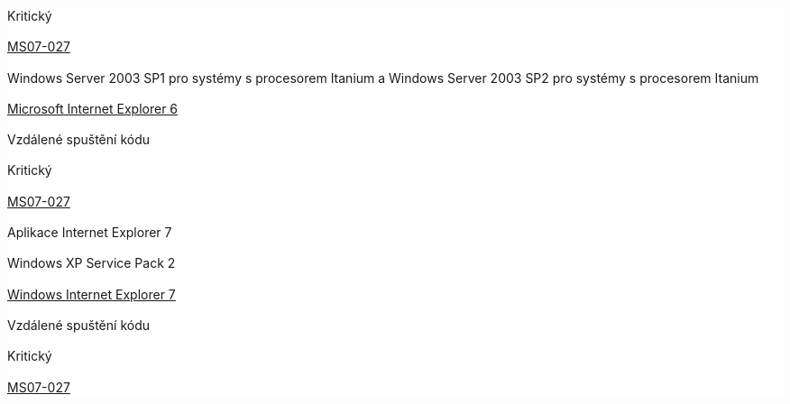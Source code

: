 Kritický
</td>
<td>

[MS07-027](http://go.microsoft.com/fwlink/?linkid=82775)
</td></tr>
<tr>

<td>

Windows Server 2003 SP1 pro systémy s procesorem Itanium a Windows Server 2003 SP2 pro systémy s procesorem Itanium
</td>
<td>

[Microsoft Internet Explorer 6](http://www.microsoft.com/downloads/details.aspx?familyid=b628a3cc-a70c-478a-a10c-eee254ee34ab)
</td>
<td>

Vzdálené spuštění kódu
</td>
<td>

Kritický
</td>
<td>

[MS07-027](http://go.microsoft.com/fwlink/?linkid=82775)
</td></tr>
<tr>

<th colspan="5">

Aplikace Internet Explorer 7
</th></tr>
<tr>

<td>

Windows XP Service Pack 2
</td>
<td>

[Windows Internet Explorer 7](http://www.microsoft.com/downloads/details.aspx?familyid=c2191703-8cbd-4959-9f84-e13f21173926)
</td>
<td>

Vzdálené spuštění kódu
</td>
<td>

Kritický
</td>
<td>

[MS07-027](http://go.microsoft.com/fwlink/?linkid=82775)
</td></tr>
<tr>

